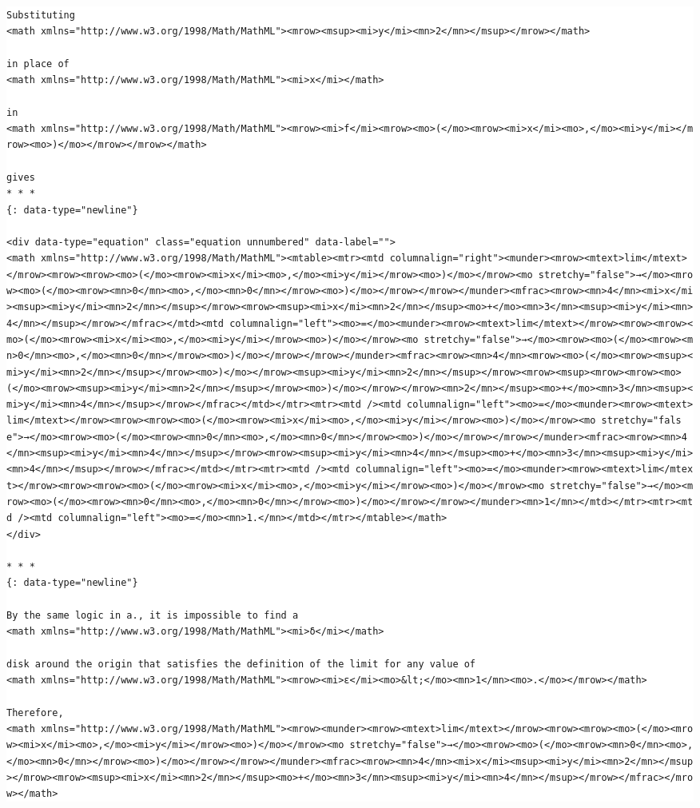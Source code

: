     Substituting
    <math xmlns="http://www.w3.org/1998/Math/MathML"><mrow><msup><mi>y</mi><mn>2</mn></msup></mrow></math>
    
    in place of
    <math xmlns="http://www.w3.org/1998/Math/MathML"><mi>x</mi></math>
    
    in
    <math xmlns="http://www.w3.org/1998/Math/MathML"><mrow><mi>f</mi><mrow><mo>(</mo><mrow><mi>x</mi><mo>,</mo><mi>y</mi></mrow><mo>)</mo></mrow></mrow></math>
    
    gives
    * * *
    {: data-type="newline"}
    
    <div data-type="equation" class="equation unnumbered" data-label="">
    <math xmlns="http://www.w3.org/1998/Math/MathML"><mtable><mtr><mtd columnalign="right"><munder><mrow><mtext>lim</mtext></mrow><mrow><mrow><mo>(</mo><mrow><mi>x</mi><mo>,</mo><mi>y</mi></mrow><mo>)</mo></mrow><mo stretchy="false">→</mo><mrow><mo>(</mo><mrow><mn>0</mn><mo>,</mo><mn>0</mn></mrow><mo>)</mo></mrow></mrow></munder><mfrac><mrow><mn>4</mn><mi>x</mi><msup><mi>y</mi><mn>2</mn></msup></mrow><mrow><msup><mi>x</mi><mn>2</mn></msup><mo>+</mo><mn>3</mn><msup><mi>y</mi><mn>4</mn></msup></mrow></mfrac></mtd><mtd columnalign="left"><mo>=</mo><munder><mrow><mtext>lim</mtext></mrow><mrow><mrow><mo>(</mo><mrow><mi>x</mi><mo>,</mo><mi>y</mi></mrow><mo>)</mo></mrow><mo stretchy="false">→</mo><mrow><mo>(</mo><mrow><mn>0</mn><mo>,</mo><mn>0</mn></mrow><mo>)</mo></mrow></mrow></munder><mfrac><mrow><mn>4</mn><mrow><mo>(</mo><mrow><msup><mi>y</mi><mn>2</mn></msup></mrow><mo>)</mo></mrow><msup><mi>y</mi><mn>2</mn></msup></mrow><mrow><msup><mrow><mrow><mo>(</mo><mrow><msup><mi>y</mi><mn>2</mn></msup></mrow><mo>)</mo></mrow></mrow><mn>2</mn></msup><mo>+</mo><mn>3</mn><msup><mi>y</mi><mn>4</mn></msup></mrow></mfrac></mtd></mtr><mtr><mtd /><mtd columnalign="left"><mo>=</mo><munder><mrow><mtext>lim</mtext></mrow><mrow><mrow><mo>(</mo><mrow><mi>x</mi><mo>,</mo><mi>y</mi></mrow><mo>)</mo></mrow><mo stretchy="false">→</mo><mrow><mo>(</mo><mrow><mn>0</mn><mo>,</mo><mn>0</mn></mrow><mo>)</mo></mrow></mrow></munder><mfrac><mrow><mn>4</mn><msup><mi>y</mi><mn>4</mn></msup></mrow><mrow><msup><mi>y</mi><mn>4</mn></msup><mo>+</mo><mn>3</mn><msup><mi>y</mi><mn>4</mn></msup></mrow></mfrac></mtd></mtr><mtr><mtd /><mtd columnalign="left"><mo>=</mo><munder><mrow><mtext>lim</mtext></mrow><mrow><mrow><mo>(</mo><mrow><mi>x</mi><mo>,</mo><mi>y</mi></mrow><mo>)</mo></mrow><mo stretchy="false">→</mo><mrow><mo>(</mo><mrow><mn>0</mn><mo>,</mo><mn>0</mn></mrow><mo>)</mo></mrow></mrow></munder><mn>1</mn></mtd></mtr><mtr><mtd /><mtd columnalign="left"><mo>=</mo><mn>1.</mn></mtd></mtr></mtable></math>
    </div>
    
    * * *
    {: data-type="newline"}
    
    By the same logic in a., it is impossible to find a
    <math xmlns="http://www.w3.org/1998/Math/MathML"><mi>δ</mi></math>
    
    disk around the origin that satisfies the definition of the limit for any value of
    <math xmlns="http://www.w3.org/1998/Math/MathML"><mrow><mi>ε</mi><mo>&lt;</mo><mn>1</mn><mo>.</mo></mrow></math>
    
    Therefore,
    <math xmlns="http://www.w3.org/1998/Math/MathML"><mrow><munder><mrow><mtext>lim</mtext></mrow><mrow><mrow><mo>(</mo><mrow><mi>x</mi><mo>,</mo><mi>y</mi></mrow><mo>)</mo></mrow><mo stretchy="false">→</mo><mrow><mo>(</mo><mrow><mn>0</mn><mo>,</mo><mn>0</mn></mrow><mo>)</mo></mrow></mrow></munder><mfrac><mrow><mn>4</mn><mi>x</mi><msup><mi>y</mi><mn>2</mn></msup></mrow><mrow><msup><mi>x</mi><mn>2</mn></msup><mo>+</mo><mn>3</mn><msup><mi>y</mi><mn>4</mn></msup></mrow></mfrac></mrow></math>
    